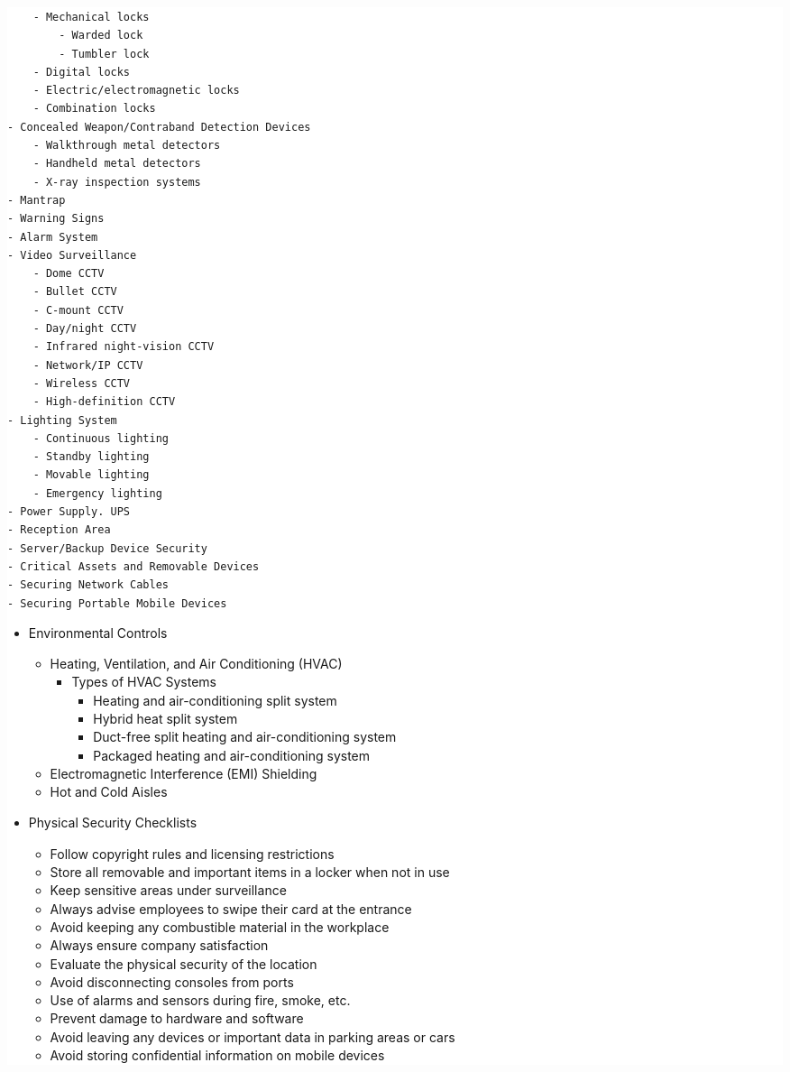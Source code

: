 		- Mechanical locks
			- Warded lock
			- Tumbler lock
		- Digital locks
		- Electric/electromagnetic locks
		- Combination locks
	- Concealed Weapon/Contraband Detection Devices
		- Walkthrough metal detectors
		- Handheld metal detectors
		- X-ray inspection systems
	- Mantrap
	- Warning Signs
	- Alarm System
	- Video Surveillance
		- Dome CCTV
		- Bullet CCTV
		- C-mount CCTV
		- Day/night CCTV
		- Infrared night-vision CCTV
		- Network/IP CCTV
		- Wireless CCTV
		- High-definition CCTV
	- Lighting System
		- Continuous lighting
		- Standby lighting
		- Movable lighting
		- Emergency lighting
	- Power Supply. UPS
	- Reception Area
	- Server/Backup Device Security
	- Critical Assets and Removable Devices
	- Securing Network Cables
	- Securing Portable Mobile Devices
	
- Environmental Controls 
	- Heating, Ventilation, and Air Conditioning (HVAC)
		- Types of HVAC Systems
			- Heating and air-conditioning split system
			- Hybrid heat split system
			- Duct-free split heating and air-conditioning system
			- Packaged heating and air-conditioning system
	- Electromagnetic Interference (EMI) Shielding
	- Hot and Cold Aisles

- Physical Security Checklists
	- Follow copyright rules and licensing restrictions
	- Store all removable and important items in a locker when not in use
	- Keep sensitive areas under surveillance
	- Always advise employees to swipe their card at the entrance
	- Avoid keeping any combustible material in the workplace
	- Always ensure company satisfaction
	- Evaluate the physical security of the location
	- Avoid disconnecting consoles from ports
	- Use of alarms and sensors during fire, smoke, etc.
	- Prevent damage to hardware and software
	- Avoid leaving any devices or important data in parking areas or cars
	- Avoid storing confidential information on mobile devices
